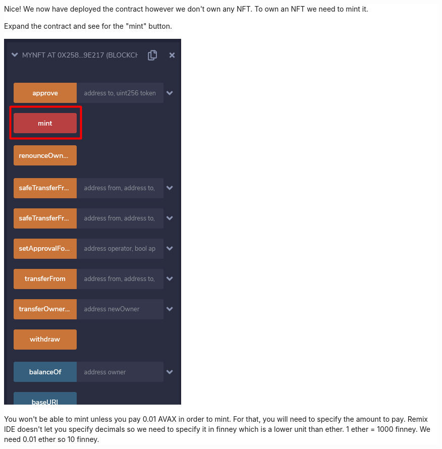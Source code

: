 Nice! We now have deployed the contract however we don't own any NFT. To own an NFT we need to mint it.

Expand the contract and see for the "mint" button.<br>

![contract-mint-button](../../../../.gitbook/assets/minting-erc721-21-contract-mint-button.png)

You won't be able to mint unless you pay 0.01 AVAX in order to mint. For that, you will need to specify the amount to pay. Remix IDE doesn't let you specify decimals so we need to specify it in finney which is a lower unit than ether. 1 ether = 1000 finney. We need 0.01 ether so 10 finney.<br>
